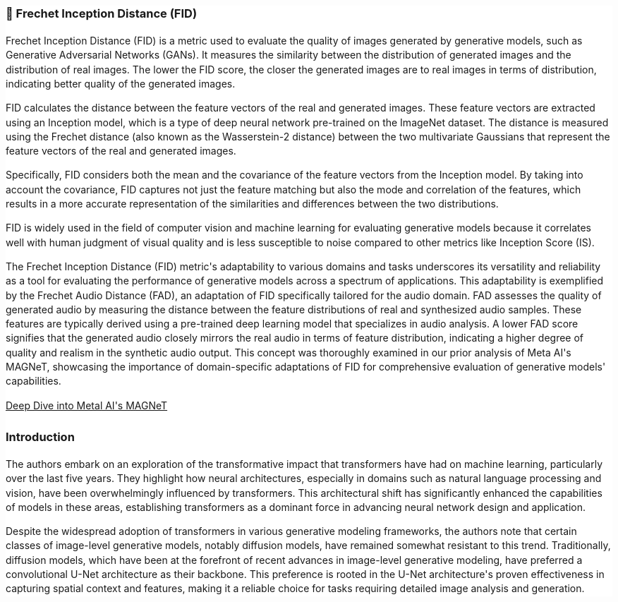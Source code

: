 ### 🧐 Frechet Inception Distance (FID)

Frechet Inception Distance (FID) is a metric used to evaluate the quality of images generated by generative models, such as Generative Adversarial Networks (GANs). It measures the similarity between the distribution of generated images and the distribution of real images. The lower the FID score, the closer the generated images are to real images in terms of distribution, indicating better quality of the generated images.

FID calculates the distance between the feature vectors of the real and generated images. These feature vectors are extracted using an Inception model, which is a type of deep neural network pre-trained on the ImageNet dataset. The distance is measured using the Frechet distance (also known as the Wasserstein-2 distance) between the two multivariate Gaussians that represent the feature vectors of the real and generated images.

Specifically, FID considers both the mean and the covariance of the feature vectors from the Inception model. By taking into account the covariance, FID captures not just the feature matching but also the mode and correlation of the features, which results in a more accurate representation of the similarities and differences between the two distributions.

FID is widely used in the field of computer vision and machine learning for evaluating generative models because it correlates well with human judgment of visual quality and is less susceptible to noise compared to other metrics like Inception Score (IS).

The Frechet Inception Distance (FID) metric's adaptability to various domains and tasks underscores its versatility and reliability as a tool for evaluating the performance of generative models across a spectrum of applications. This adaptability is exemplified by the Frechet Audio Distance (FAD), an adaptation of FID specifically tailored for the audio domain. FAD assesses the quality of generated audio by measuring the distance between the feature distributions of real and synthesized audio samples. These features are typically derived using a pre-trained deep learning model that specializes in audio analysis. A lower FAD score signifies that the generated audio closely mirrors the real audio in terms of feature distribution, indicating a higher degree of quality and realism in the synthetic audio output. This concept was thoroughly examined in our prior analysis of Meta AI's MAGNeT, showcasing the importance of domain-specific adaptations of FID for comprehensive evaluation of generative models' capabilities.

[Deep Dive into Metal AI's MAGNeT](..%2F014-meta-ai-magnet%2FREADME.md)

### Introduction

The authors embark on an exploration of the transformative impact that transformers have had on machine learning, particularly over the last five years. They highlight how neural architectures, especially in domains such as natural language processing and vision, have been overwhelmingly influenced by transformers. This architectural shift has significantly enhanced the capabilities of models in these areas, establishing transformers as a dominant force in advancing neural network design and application.

Despite the widespread adoption of transformers in various generative modeling frameworks, the authors note that certain classes of image-level generative models, notably diffusion models, have remained somewhat resistant to this trend. Traditionally, diffusion models, which have been at the forefront of recent advances in image-level generative modeling, have preferred a convolutional U-Net architecture as their backbone. This preference is rooted in the U-Net architecture's proven effectiveness in capturing spatial context and features, making it a reliable choice for tasks requiring detailed image analysis and generation.
